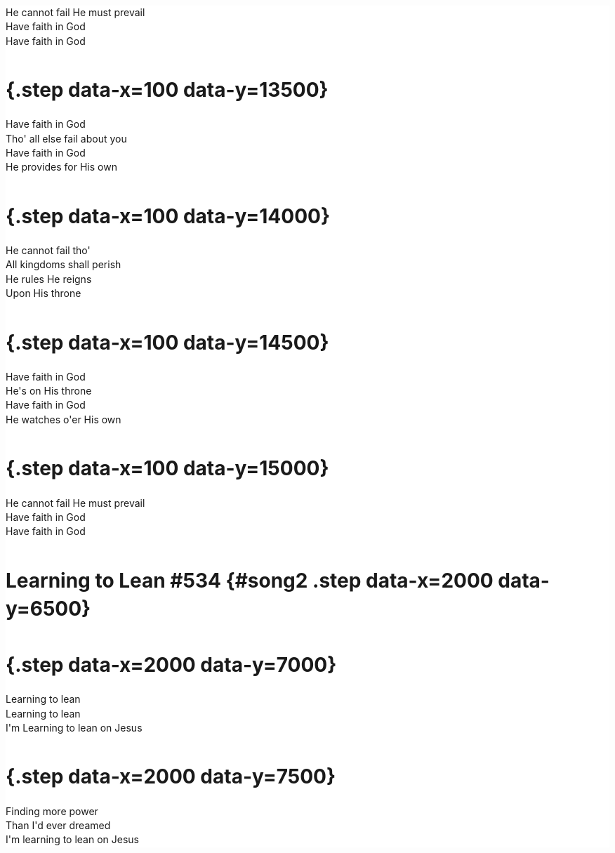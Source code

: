 He cannot fail He must prevail  
Have faith in God  
Have faith in God

# {.step data-x=100 data-y=13500}

Have faith in God  
Tho' all else fail about you  
Have faith in God  
He provides for His own

# {.step data-x=100 data-y=14000}

He cannot fail tho'  
All kingdoms shall perish  
He rules He reigns  
Upon His throne

# {.step data-x=100 data-y=14500}

Have faith in God  
He's on His throne  
Have faith in God  
He watches o'er His own

# {.step data-x=100 data-y=15000}

He cannot fail He must prevail  
Have faith in God  
Have faith in God

# Learning to Lean #534 {#song2 .step data-x=2000 data-y=6500}

# {.step data-x=2000 data-y=7000}

Learning to lean  
Learning to lean  
I'm Learning to lean on Jesus

# {.step data-x=2000 data-y=7500}

Finding more power  
Than I'd ever dreamed  
I'm learning to lean on Jesus
